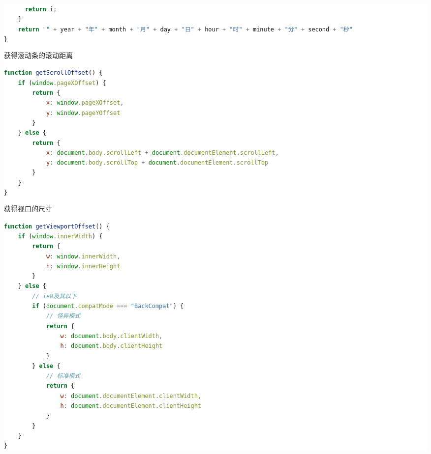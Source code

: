```js
      return i;
    }
    return "" + year + "年" + month + "月" + day + "日" + hour + "时" + minute + "分" + second + "秒"
}
```



获得滚动条的滚动距离

```js
function getScrollOffset() {
    if (window.pageXOffset) {
        return {
            x: window.pageXOffset,
            y: window.pageYOffset
        }
    } else {
        return {
            x: document.body.scrollLeft + document.documentElement.scrollLeft,
            y: document.body.scrollTop + document.documentElement.scrollTop
        }
    }
}
```



获得视口的尺寸

```js
function getViewportOffset() {
    if (window.innerWidth) {
        return {
            w: window.innerWidth,
            h: window.innerHeight
        }
    } else {
        // ie8及其以下
        if (document.compatMode === "BackCompat") {
            // 怪异模式
            return {
                w: document.body.clientWidth,
                h: document.body.clientHeight
            }
        } else {
            // 标准模式
            return {
                w: document.documentElement.clientWidth,
                h: document.documentElement.clientHeight
            }
        }
    }
}
```
